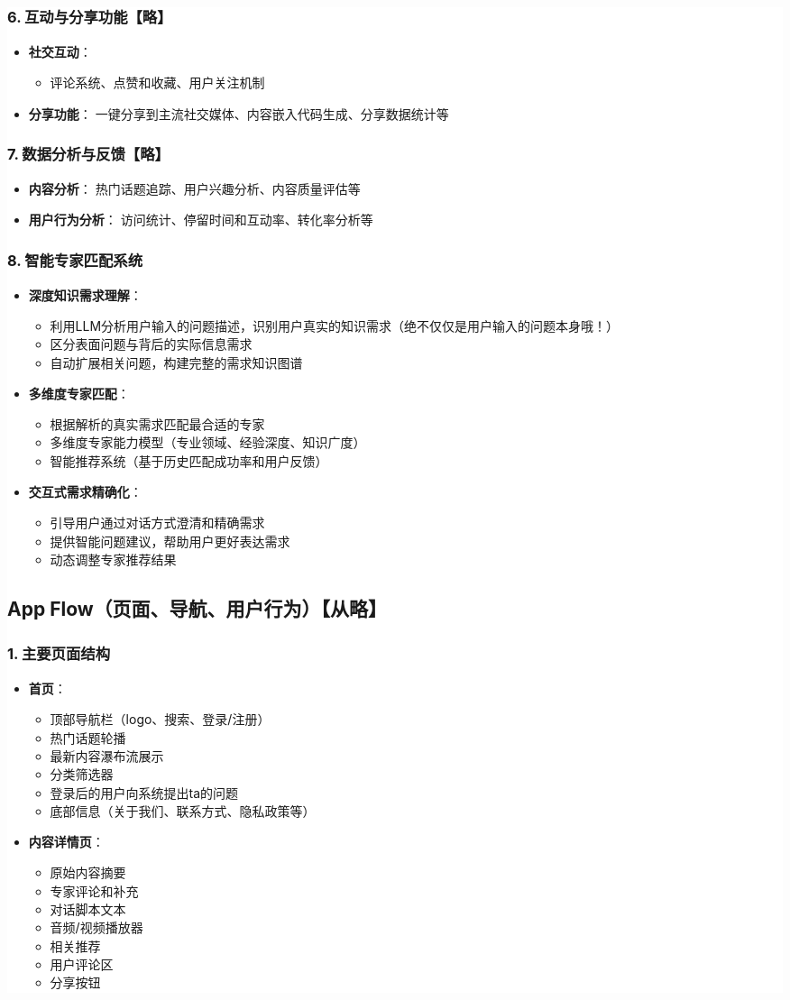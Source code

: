 ### 6. 互动与分享功能【略】

- **社交互动**：
  - 评论系统、点赞和收藏、用户关注机制

- **分享功能**：
  一键分享到主流社交媒体、内容嵌入代码生成、分享数据统计等

### 7. 数据分析与反馈【略】

- **内容分析**：
  热门话题追踪、用户兴趣分析、内容质量评估等

- **用户行为分析**：
  访问统计、停留时间和互动率、转化率分析等

### 8. 智能专家匹配系统

- **深度知识需求理解**：
  - 利用LLM分析用户输入的问题描述，识别用户真实的知识需求（绝不仅仅是用户输入的问题本身哦！）
  - 区分表面问题与背后的实际信息需求
  - 自动扩展相关问题，构建完整的需求知识图谱
  
- **多维度专家匹配**：
  - 根据解析的真实需求匹配最合适的专家
  - 多维度专家能力模型（专业领域、经验深度、知识广度）
  - 智能推荐系统（基于历史匹配成功率和用户反馈）
  
- **交互式需求精确化**：
  - 引导用户通过对话方式澄清和精确需求
  - 提供智能问题建议，帮助用户更好表达需求
  - 动态调整专家推荐结果

## App Flow（页面、导航、用户行为）【从略】

### 1. 主要页面结构

- **首页**：
  - 顶部导航栏（logo、搜索、登录/注册）
  - 热门话题轮播
  - 最新内容瀑布流展示
  - 分类筛选器
  - 登录后的用户向系统提出ta的问题
  - 底部信息（关于我们、联系方式、隐私政策等）

- **内容详情页**：
  - 原始内容摘要
  - 专家评论和补充
  - 对话脚本文本
  - 音频/视频播放器
  - 相关推荐
  - 用户评论区
  - 分享按钮
